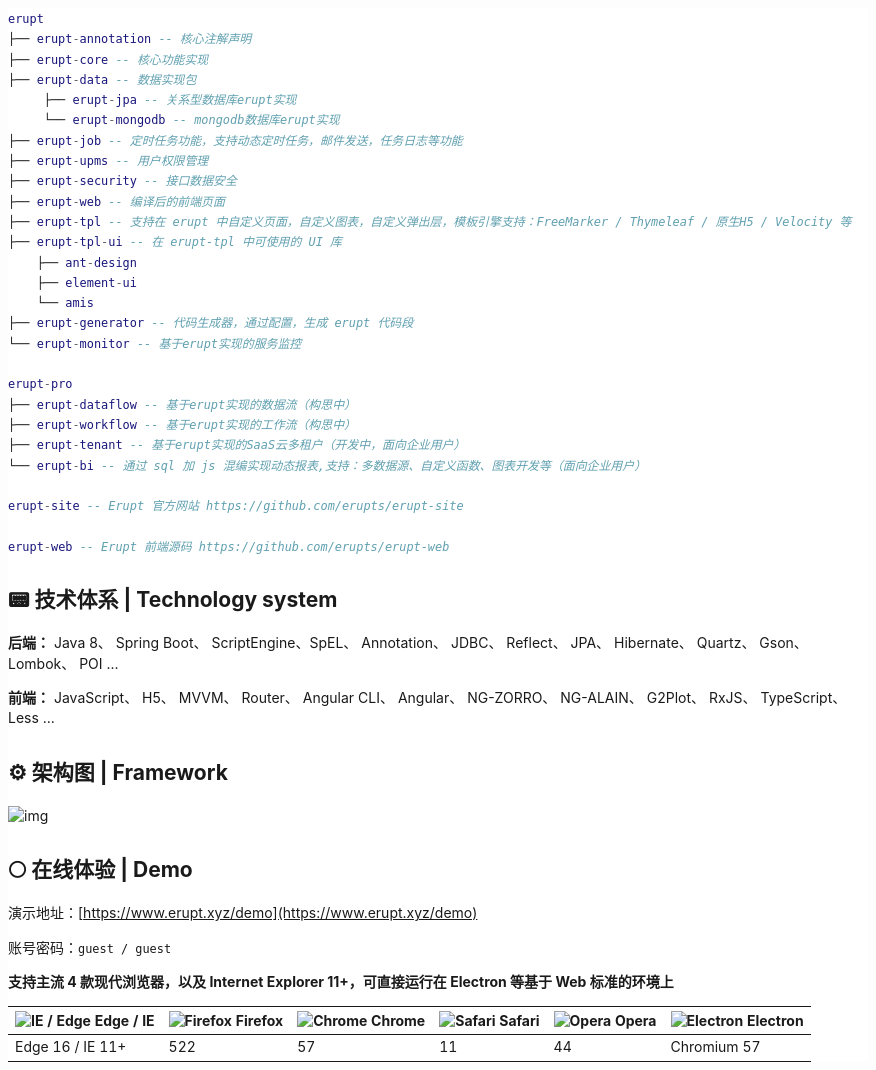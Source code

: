 ```lua
erupt
├── erupt-annotation -- 核心注解声明
├── erupt-core -- 核心功能实现
├── erupt-data -- 数据实现包
     ├── erupt-jpa -- 关系型数据库erupt实现
     └── erupt-mongodb -- mongodb数据库erupt实现
├── erupt-job -- 定时任务功能，支持动态定时任务，邮件发送，任务日志等功能
├── erupt-upms -- 用户权限管理
├── erupt-security -- 接口数据安全
├── erupt-web -- 编译后的前端页面
├── erupt-tpl -- 支持在 erupt 中自定义页面，自定义图表，自定义弹出层，模板引擎支持：FreeMarker / Thymeleaf / 原生H5 / Velocity 等
├── erupt-tpl-ui -- 在 erupt-tpl 中可使用的 UI 库
    ├── ant-design
    ├── element-ui
    └── amis 
├── erupt-generator -- 代码生成器，通过配置，生成 erupt 代码段
└── erupt-monitor -- 基于erupt实现的服务监控

erupt-pro
├── erupt-dataflow -- 基于erupt实现的数据流（构思中）
├── erupt-workflow -- 基于erupt实现的工作流（构思中）
├── erupt-tenant -- 基于erupt实现的SaaS云多租户（开发中，面向企业用户）
└── erupt-bi -- 通过 sql 加 js 混编实现动态报表,支持：多数据源、自定义函数、图表开发等（面向企业用户）

erupt-site -- Erupt 官方网站 https://github.com/erupts/erupt-site

erupt-web -- Erupt 前端源码 https://github.com/erupts/erupt-web
```

## 📟 技术体系 | Technology system

**后端：** Java 8、 Spring Boot、 ScriptEngine、SpEL、 Annotation、 JDBC、 Reflect、 JPA、 Hibernate、 Quartz、 Gson、 Lombok、 POI ...

**前端：** JavaScript、 H5、 MVVM、 Router、 Angular CLI、 Angular、 NG-ZORRO、 NG-ALAIN、 G2Plot、 RxJS、 TypeScript、 Less ...

## ⚙️ 架构图 | Framework

![img](/img/open/10019/7228cec2291ac6a47175edd8c6d905ff.png)

## 🌕 在线体验 | Demo

演示地址：[https://www.erupt.xyz/demo](https://www.erupt.xyz/demo)

账号密码：`guest / guest`

**支持主流 4 款现代浏览器，以及 Internet Explorer 11+，可直接运行在 Electron 等基于 Web 标准的环境上**

| ![IE / Edge](https://cdn.jsdelivr.net/gh/alrra/browser-logos/src/edge/edge_48x48.png) Edge / IE | ![Firefox](https://cdn.jsdelivr.net/gh/alrra/browser-logos/src/firefox/firefox_48x48.png) Firefox | ![Chrome](https://cdn.jsdelivr.net/gh/alrra/browser-logos/src/chrome/chrome_48x48.png) Chrome | ![Safari](https://cdn.jsdelivr.net/gh/alrra/browser-logos/src/safari/safari_48x48.png) Safari | ![Opera](https://cdn.jsdelivr.net/gh/alrra/browser-logos/src/opera/opera_48x48.png) Opera | ![Electron](https://cdn.jsdelivr.net/gh/alrra/browser-logos/src/electron/electron_48x48.png) Electron |
| ------------------------------------------------------------ | ------------------------------------------------------------ | ------------------------------------------------------------ | ------------------------------------------------------------ | ------------------------------------------------------------ | ------------------------------------------------------------ |
| Edge 16 / IE 11+                                             | 522                                                          | 57                                                           | 11                                                           | 44                                                           | Chromium 57                                                  |
